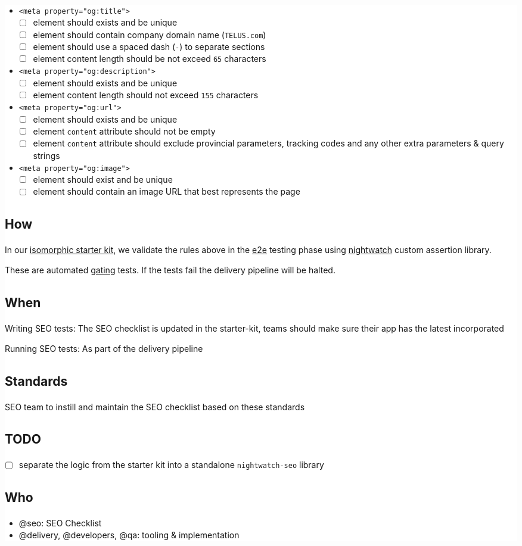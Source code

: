 - `<meta property="og:title">`
  - [ ] element should exists and be unique
  - [ ] element should contain company domain name (`TELUS.com`)
  - [ ] element should use a spaced dash (` - `) to separate sections
  - [ ] element content length should be not exceed `65` characters

- `<meta property="og:description">`
  - [ ] element should exists and be unique
  - [ ] element content length should not exceed `155` characters
  
- `<meta property="og:url">`
  - [ ] element should exists and be unique
  - [ ] element `content` attribute should not be empty
  - [ ] element `content` attribute should exclude provincial parameters, tracking codes and any other extra parameters & query strings
 
- `<meta property="og:image">`
  - [ ] element should exist and be unique
  - [ ] element should contain an image URL that best represents the page

## How

In our [isomorphic starter kit](../development/starter-kits.md), we validate the rules above in the [e2e](e2e.md) testing phase using [nightwatch](http://nightwatchjs.org/) custom assertion library.

These are automated [gating](../process/continuous-delivery.md#automated-gating) tests. If the tests fail the delivery pipeline will be halted.

## When

Writing SEO tests: The SEO checklist is updated in the starter-kit, teams should make sure their app has the latest incorporated

Running SEO tests: As part of the delivery pipeline

## Standards

SEO team to instill and maintain the SEO checklist based on these standards

## TODO

- [ ] separate the logic from the starter kit into a standalone `nightwatch-seo` library

## Who

- @seo: SEO Checklist
- @delivery, @developers, @qa: tooling & implementation
